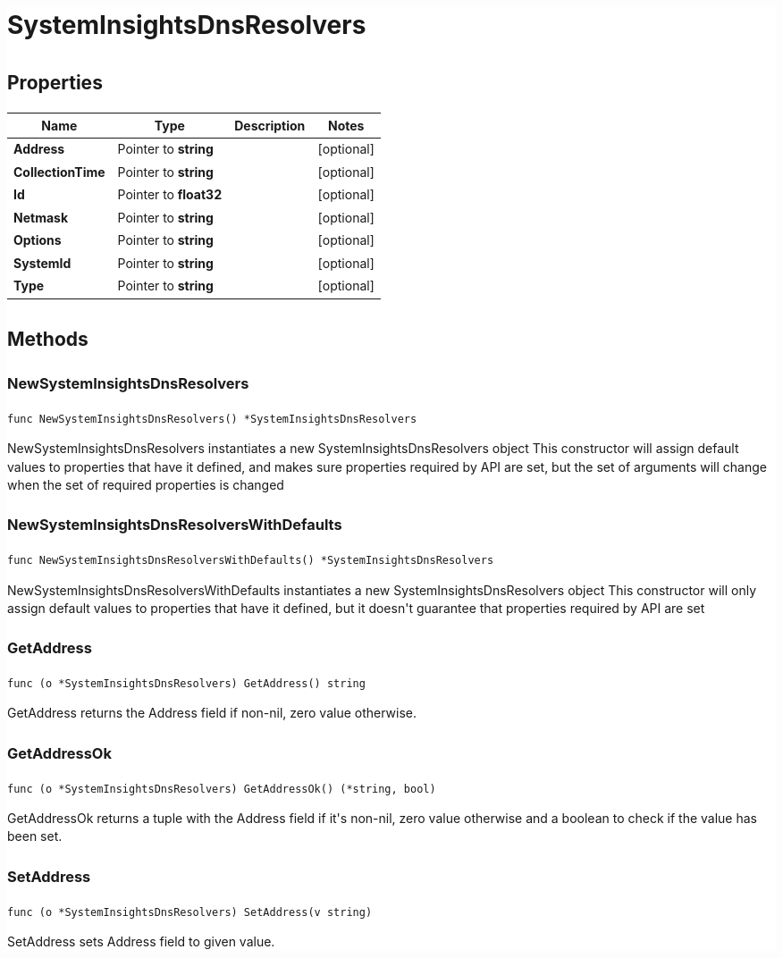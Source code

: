 # SystemInsightsDnsResolvers

## Properties

Name | Type | Description | Notes
------------ | ------------- | ------------- | -------------
**Address** | Pointer to **string** |  | [optional] 
**CollectionTime** | Pointer to **string** |  | [optional] 
**Id** | Pointer to **float32** |  | [optional] 
**Netmask** | Pointer to **string** |  | [optional] 
**Options** | Pointer to **string** |  | [optional] 
**SystemId** | Pointer to **string** |  | [optional] 
**Type** | Pointer to **string** |  | [optional] 

## Methods

### NewSystemInsightsDnsResolvers

`func NewSystemInsightsDnsResolvers() *SystemInsightsDnsResolvers`

NewSystemInsightsDnsResolvers instantiates a new SystemInsightsDnsResolvers object
This constructor will assign default values to properties that have it defined,
and makes sure properties required by API are set, but the set of arguments
will change when the set of required properties is changed

### NewSystemInsightsDnsResolversWithDefaults

`func NewSystemInsightsDnsResolversWithDefaults() *SystemInsightsDnsResolvers`

NewSystemInsightsDnsResolversWithDefaults instantiates a new SystemInsightsDnsResolvers object
This constructor will only assign default values to properties that have it defined,
but it doesn't guarantee that properties required by API are set

### GetAddress

`func (o *SystemInsightsDnsResolvers) GetAddress() string`

GetAddress returns the Address field if non-nil, zero value otherwise.

### GetAddressOk

`func (o *SystemInsightsDnsResolvers) GetAddressOk() (*string, bool)`

GetAddressOk returns a tuple with the Address field if it's non-nil, zero value otherwise
and a boolean to check if the value has been set.

### SetAddress

`func (o *SystemInsightsDnsResolvers) SetAddress(v string)`

SetAddress sets Address field to given value.
